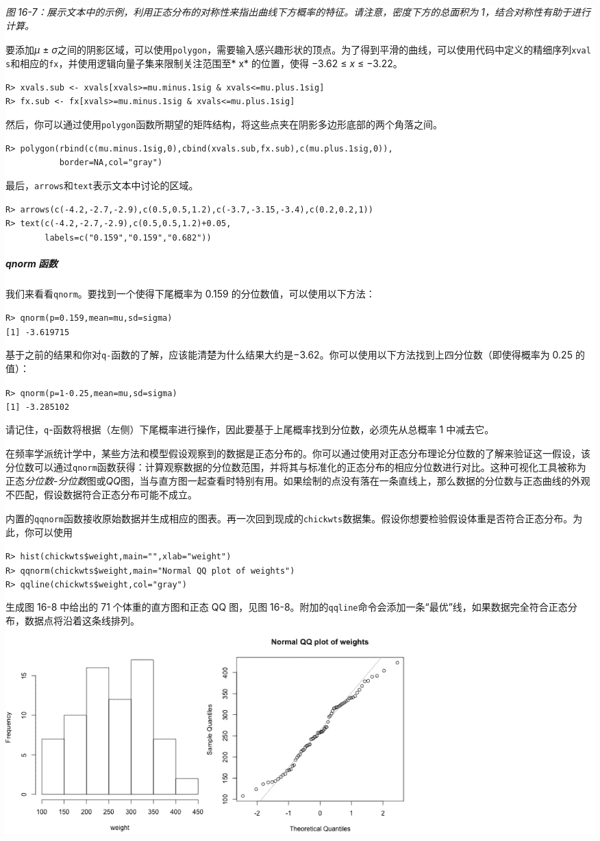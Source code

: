 *图 16-7：展示文本中的示例，利用正态分布的对称性来指出曲线下方概率的特征。请注意，密度下方的总面积为 1，结合对称性有助于进行计算。*

要添加*μ* ± *σ*之间的阴影区域，可以使用`polygon`，需要输入感兴趣形状的顶点。为了得到平滑的曲线，可以使用代码中定义的精细序列`xvals`和相应的`fx`，并使用逻辑向量子集来限制关注范围至* x* 的位置，使得 −3.62 ≤ *x* ≤ −3.22。

```
R> xvals.sub <- xvals[xvals>=mu.minus.1sig & xvals<=mu.plus.1sig]
R> fx.sub <- fx[xvals>=mu.minus.1sig & xvals<=mu.plus.1sig]
```

然后，你可以通过使用`polygon`函数所期望的矩阵结构，将这些点夹在阴影多边形底部的两个角落之间。

```
R> polygon(rbind(c(mu.minus.1sig,0),cbind(xvals.sub,fx.sub),c(mu.plus.1sig,0)),
           border=NA,col="gray")
```

最后，`arrows`和`text`表示文本中讨论的区域。

```
R> arrows(c(-4.2,-2.7,-2.9),c(0.5,0.5,1.2),c(-3.7,-3.15,-3.4),c(0.2,0.2,1))
R> text(c(-4.2,-2.7,-2.9),c(0.5,0.5,1.2)+0.05,
        labels=c("0.159","0.159","0.682"))
```

##### **qnorm 函数**

我们来看看`qnorm`。要找到一个使得下尾概率为 0.159 的分位数值，可以使用以下方法：

```
R> qnorm(p=0.159,mean=mu,sd=sigma)
[1] -3.619715
```

基于之前的结果和你对`q-`函数的了解，应该能清楚为什么结果大约是−3.62。你可以使用以下方法找到上四分位数（即使得概率为 0.25 的值）：

```
R> qnorm(p=1-0.25,mean=mu,sd=sigma)
[1] -3.285102
```

请记住，`q`-函数将根据（左侧）下尾概率进行操作，因此要基于上尾概率找到分位数，必须先从总概率 1 中减去它。

在频率学派统计学中，某些方法和模型假设观察到的数据是正态分布的。你可以通过使用对正态分布理论分位数的了解来验证这一假设，该分位数可以通过`qnorm`函数获得：计算观察数据的分位数范围，并将其与标准化的正态分布的相应分位数进行对比。这种可视化工具被称为正态*分位数-分位数*图或*QQ*图，当与直方图一起查看时特别有用。如果绘制的点没有落在一条直线上，那么数据的分位数与正态曲线的外观不匹配，假设数据符合正态分布可能不成立。

内置的`qqnorm`函数接收原始数据并生成相应的图表。再一次回到现成的`chickwts`数据集。假设你想要检验假设体重是否符合正态分布。为此，你可以使用

```
R> hist(chickwts$weight,main="",xlab="weight")
R> qqnorm(chickwts$weight,main="Normal QQ plot of weights")
R> qqline(chickwts$weight,col="gray")
```

生成图 16-8 中给出的 71 个体重的直方图和正态 QQ 图，见图 16-8。附加的`qqline`命令会添加一条“最优”线，如果数据完全符合正态分布，数据点将沿着这条线排列。

![image](img/f16-08.jpg)
